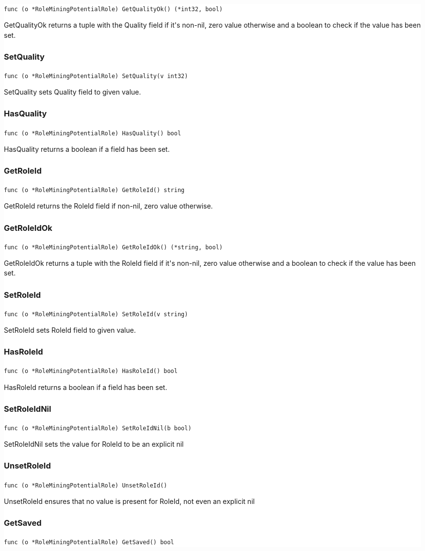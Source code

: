 `func (o *RoleMiningPotentialRole) GetQualityOk() (*int32, bool)`

GetQualityOk returns a tuple with the Quality field if it's non-nil, zero value otherwise and a boolean to check if the value has been set.

### SetQuality

`func (o *RoleMiningPotentialRole) SetQuality(v int32)`

SetQuality sets Quality field to given value.

### HasQuality

`func (o *RoleMiningPotentialRole) HasQuality() bool`

HasQuality returns a boolean if a field has been set.

### GetRoleId

`func (o *RoleMiningPotentialRole) GetRoleId() string`

GetRoleId returns the RoleId field if non-nil, zero value otherwise.

### GetRoleIdOk

`func (o *RoleMiningPotentialRole) GetRoleIdOk() (*string, bool)`

GetRoleIdOk returns a tuple with the RoleId field if it's non-nil, zero value otherwise and a boolean to check if the value has been set.

### SetRoleId

`func (o *RoleMiningPotentialRole) SetRoleId(v string)`

SetRoleId sets RoleId field to given value.

### HasRoleId

`func (o *RoleMiningPotentialRole) HasRoleId() bool`

HasRoleId returns a boolean if a field has been set.

### SetRoleIdNil

`func (o *RoleMiningPotentialRole) SetRoleIdNil(b bool)`

SetRoleIdNil sets the value for RoleId to be an explicit nil

### UnsetRoleId

`func (o *RoleMiningPotentialRole) UnsetRoleId()`

UnsetRoleId ensures that no value is present for RoleId, not even an explicit nil

### GetSaved

`func (o *RoleMiningPotentialRole) GetSaved() bool`
